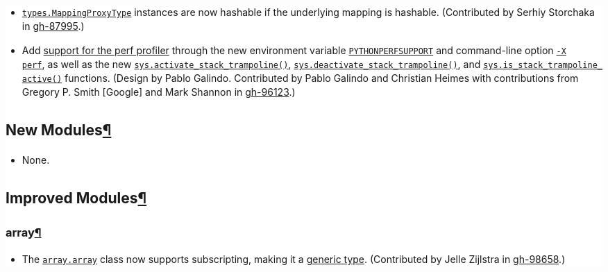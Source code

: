 - <a href="../library/types.html#types.MappingProxyType" class="reference internal" title="types.MappingProxyType"><span class="pre"><code class="sourceCode python">types.MappingProxyType</code></span></a> instances are now hashable if the underlying mapping is hashable. (Contributed by Serhiy Storchaka in <a href="https://github.com/python/cpython/issues/87995" class="reference external">gh-87995</a>.)

- Add <a href="../howto/perf_profiling.html#perf-profiling" class="reference internal"><span class="std std-ref">support for the perf profiler</span></a> through the new environment variable <span id="index-24" class="target"></span><a href="../using/cmdline.html#envvar-PYTHONPERFSUPPORT" class="reference internal"><span class="pre"><code class="xref std std-envvar docutils literal notranslate">PYTHONPERFSUPPORT</code></span></a> and command-line option <a href="../using/cmdline.html#cmdoption-X" class="reference internal"><span class="pre"><code class="xref std std-option docutils literal notranslate">-X</code></span><code class="xref std std-option docutils literal notranslate"> </code><span class="pre"><code class="xref std std-option docutils literal notranslate">perf</code></span></a>, as well as the new <a href="../library/sys.html#sys.activate_stack_trampoline" class="reference internal" title="sys.activate_stack_trampoline"><span class="pre"><code class="sourceCode python">sys.activate_stack_trampoline()</code></span></a>, <a href="../library/sys.html#sys.deactivate_stack_trampoline" class="reference internal" title="sys.deactivate_stack_trampoline"><span class="pre"><code class="sourceCode python">sys.deactivate_stack_trampoline()</code></span></a>, and <a href="../library/sys.html#sys.is_stack_trampoline_active" class="reference internal" title="sys.is_stack_trampoline_active"><span class="pre"><code class="sourceCode python">sys.is_stack_trampoline_active()</code></span></a> functions. (Design by Pablo Galindo. Contributed by Pablo Galindo and Christian Heimes with contributions from Gregory P. Smith \[Google\] and Mark Shannon in <a href="https://github.com/python/cpython/issues/96123" class="reference external">gh-96123</a>.)

</div>

<div id="new-modules" class="section">

## New Modules<a href="#new-modules" class="headerlink" title="Link to this heading">¶</a>

- None.

</div>

<div id="improved-modules" class="section">

## Improved Modules<a href="#improved-modules" class="headerlink" title="Link to this heading">¶</a>

<div id="array" class="section">

### array<a href="#array" class="headerlink" title="Link to this heading">¶</a>

- The <a href="../library/array.html#array.array" class="reference internal" title="array.array"><span class="pre"><code class="sourceCode python">array.array</code></span></a> class now supports subscripting, making it a <a href="../glossary.html#term-generic-type" class="reference internal"><span class="xref std std-term">generic type</span></a>. (Contributed by Jelle Zijlstra in <a href="https://github.com/python/cpython/issues/98658" class="reference external">gh-98658</a>.)

</div>
